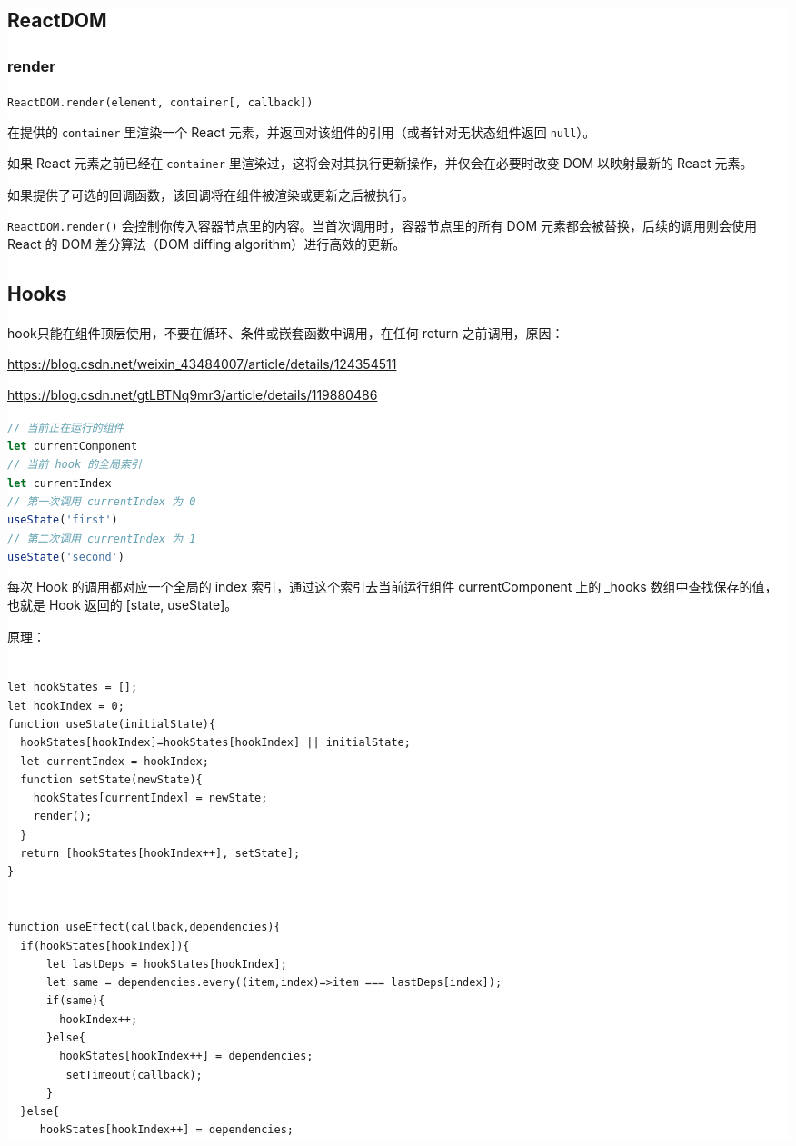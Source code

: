 ## ReactDOM

### render

```react
ReactDOM.render(element, container[, callback])
```

在提供的 `container` 里渲染一个 React 元素，并返回对该组件的引用（或者针对无状态组件返回 `null`）。

如果 React 元素之前已经在 `container` 里渲染过，这将会对其执行更新操作，并仅会在必要时改变 DOM 以映射最新的 React 元素。

如果提供了可选的回调函数，该回调将在组件被渲染或更新之后被执行。

`ReactDOM.render()` 会控制你传入容器节点里的内容。当首次调用时，容器节点里的所有 DOM 元素都会被替换，后续的调用则会使用 React 的 DOM 差分算法（DOM diffing algorithm）进行高效的更新。

## Hooks

hook只能在组件顶层使用，不要在循环、条件或嵌套函数中调用，在任何 return 之前调用，原因：

https://blog.csdn.net/weixin_43484007/article/details/124354511

https://blog.csdn.net/gtLBTNq9mr3/article/details/119880486

```javascript
// 当前正在运行的组件
let currentComponent
// 当前 hook 的全局索引
let currentIndex
// 第一次调用 currentIndex 为 0
useState('first') 
// 第二次调用 currentIndex 为 1
useState('second')
```

每次 Hook 的调用都对应一个全局的 index 索引，通过这个索引去当前运行组件 currentComponent 上的 _hooks 数组中查找保存的值，也就是 Hook 返回的 [state, useState]。

原理：

```react

let hookStates = [];
let hookIndex = 0;
function useState(initialState){
  hookStates[hookIndex]=hookStates[hookIndex] || initialState;
  let currentIndex = hookIndex;
  function setState(newState){
    hookStates[currentIndex] = newState;
    render();
  }
  return [hookStates[hookIndex++], setState];
} 
 
 
function useEffect(callback,dependencies){
  if(hookStates[hookIndex]){
      let lastDeps = hookStates[hookIndex];
      let same = dependencies.every((item,index)=>item === lastDeps[index]);
      if(same){
        hookIndex++;
      }else{
        hookStates[hookIndex++] = dependencies;
         setTimeout(callback);
      }
  }else{
     hookStates[hookIndex++] = dependencies;
```